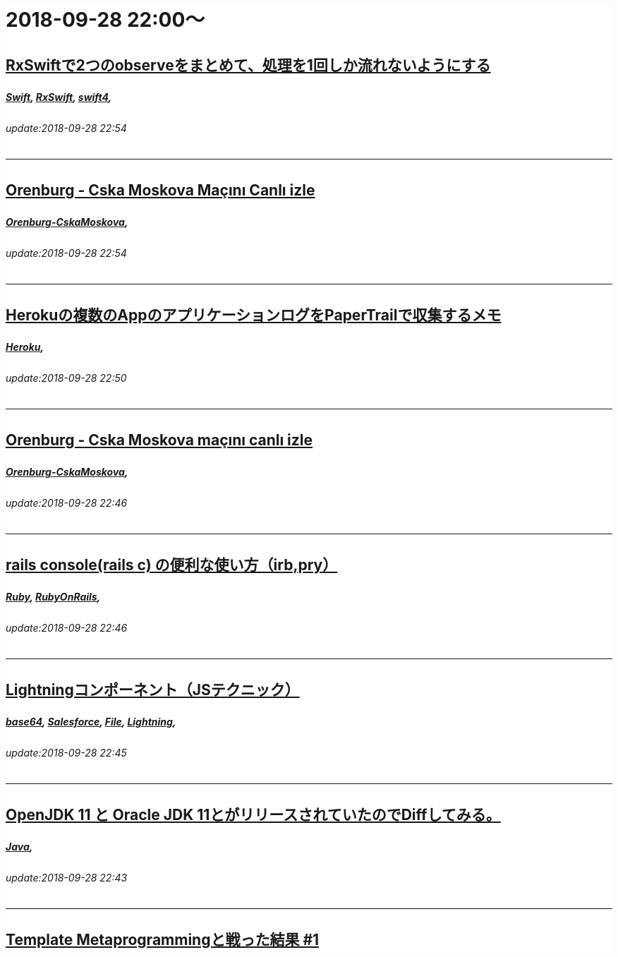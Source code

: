 


# 2018-09-28 22:00～
## [RxSwiftで2つのobserveをまとめて、処理を1回しか流れないようにする](https://qiita.com/fumihiko-hidaka/items/40908e41d090cdb51a12)
##### [Swift](https://qiita.com/tags/Swift), [RxSwift](https://qiita.com/tags/RxSwift), [swift4](https://qiita.com/tags/swift4), 
###### update:2018-09-28 22:54
---
## [Orenburg - Cska Moskova Maçını Canlı izle](https://qiita.com/hdmacizles/items/c8e5b4ccea948c92099c)
##### [Orenburg-CskaMoskova](https://qiita.com/tags/Orenburg-CskaMoskova), 
###### update:2018-09-28 22:54
---
## [Herokuの複数のAppのアプリケーションログをPaperTrailで収集するメモ](https://qiita.com/kure/items/4071d2fe5a0f6ce32ff9)
##### [Heroku](https://qiita.com/tags/Heroku), 
###### update:2018-09-28 22:50
---
## [Orenburg - Cska Moskova maçını canlı izle](https://qiita.com/getirbaba/items/faef1b821b05d9fe90e5)
##### [Orenburg-CskaMoskova](https://qiita.com/tags/Orenburg-CskaMoskova), 
###### update:2018-09-28 22:46
---
## [rails console(rails c) の便利な使い方（irb,pry）](https://qiita.com/NoharaMasato/items/a16c62a532fde5838359)
##### [Ruby](https://qiita.com/tags/Ruby), [RubyOnRails](https://qiita.com/tags/RubyOnRails), 
###### update:2018-09-28 22:46
---
## [Lightningコンポーネント（JSテクニック）](https://qiita.com/TaigarAndDragon/items/4aac385977a401c2ad36)
##### [base64](https://qiita.com/tags/base64), [Salesforce](https://qiita.com/tags/Salesforce), [File](https://qiita.com/tags/File), [Lightning](https://qiita.com/tags/Lightning), 
###### update:2018-09-28 22:45
---
## [OpenJDK 11 と Oracle JDK 11とがリリースされていたのでDiffしてみる。](https://qiita.com/ukiuni@github/items/da15a8c21cfd0abb805b)
##### [Java](https://qiita.com/tags/Java), 
###### update:2018-09-28 22:43
---
## [Template Metaprogrammingと戦った結果 #1](https://qiita.com/kishierik_cpp/items/a7cd91d017b8ca5da2d7)